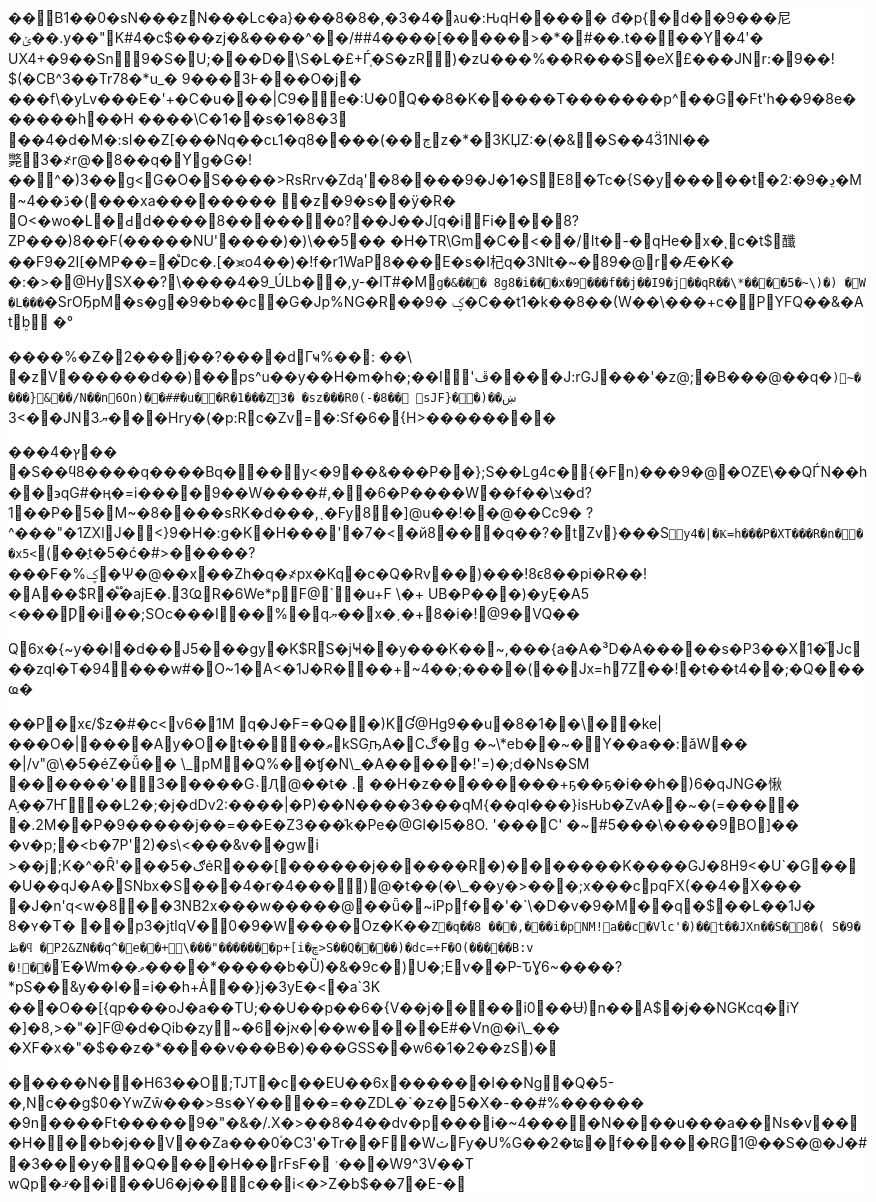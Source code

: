  ��B1��0�sN���zN���Lc�a}���8�ג�4�3�,�8u�:ԊqH�����
đ�p{�d��9���尼�ݶ��.y��"K#4�c$���zj�&����^� �/##4� ���[�����>�\*�#��.t����Y�4'� UX4+�9��Sn9�S� U;���D�\S�L�£+Ѓ֤ �S�zR)�zԱ���%��R�� �S�eX£���JNr:�9��!
$( �CB^3��Tr78�\*u\_�
߅3���9���O�j�
���f\�yLv���E�'+�C�u���|C9�޸e�:U�0Q��8�K�����T�������p^��G�Ϝt'һ��9�8e������h��H ����\C�1�΁�s�1�8�3׭ ��4�d�M�:sI��Z[���Nq��cւ1�qڄ��)����8z�\*� 3KЏZ:�(�&�S��4Ӟ1Nl��斃3�҂r@�8��q�Y g�G�!��^�)3��g<G�O�S����>RsRrv�Zdą'�8����9�J�1�SE8�Ƭc�{S�y�����t�2:�ڍ�9�M~4��ڐ�(���xa�������� �z�9�s��ÿ�R�
O<�wo�L�Ԁd� ���8������۵ ?��J��J[q�iFi���8?ZP���)8��F(�����NU'����)�)\��5�� �H�TR\\Gm�C�<��/It�-�qHe�x�ͺc�t$䤘��F9�2I[�MP��=�֩Dc�.[�⪤o4��)�!f�r1WaP8���E�s�I杞q�3Nlt�~�89�@r�Ӕ�Ƙ� �:�>�@HySX��?\����4�9\_ÚLb��,y-�lT#�M`g�&���
8g8�i���x�9���f��j��I9�j׏��qR��\*����5�~\)�) �W�L���`�SrOҔpM�s�g�9�b��c�G�Jp%NG�R��ؼ
�9�C��t1�k��8��(W��\���+c�PYFQ��&�A t⭸ܸb㊩ �°
 
 ����%�Z�2�� �j��?����dГҹ%��:
��\ �zV������d��)��ps^u��y��H�m�һ�;��I'ڦ����J:rGJ���'�z@;�B���@��q�`)~����}&��/N��n 6On)��##�u� �R�1���Z3� �sz���R0(-�8�� sJF}��)��ښ`3<��JNޔ3���Hry�(�p:Rc�Zv=�:Sf�6�{ H>��������
 
 ���4�ץ��
�S��ϥ8����q����Bq���y<�9��&���P��};S��Lg4c�{�Fn)���9�@�OZE\��QЃN��h��϶qG#�ӊ�=i����9��W����#,��6�P����W��f��\צ�d?1��P�5�M~�8����sRK�d���,ˎ�Fy8�]@u��!��@��Cc9� ?^���"�1ZXlJ�<}9�H�:g�K�H���'�7�<�й8���q��?�tZv}���S`y4�|�Ҝ=h���P�XT���R�n���x5<`(��ֶt�5�ć�#>�����? ���F�%ؼ�Ѱ�@��x��Zh�q�҂px�Kq�c�Q�Rv��)���!8ϵ8��pi�R��!�A��$R�֟�ajE�.3ҨR�6We\*pF@`�u+F
\�+
UB�P���)�yȨ�A5 <���Ƿ�i��;SOc���I��%�qޔ��x�ˏ�+8�i�!@9�VQ��
 
 Q6x�{~у��I�d��J5���gy�K$RS�jҸ��y���K��~,���{a�A�³D�A�����s�P3��X1�֞Jc��zql�T�94���w#�O~1�A<�1J �R���+~4��;����(��Jx=h7Z��!�t��t4��;�Q���ҩ�
 
 ��P�xϵ/$z�#�c<v6�1M q�J�F=�Q��)KƓ@Hg9� �u�8�1ު��\��ke|���O�|����Ay�O�t����ޠkSG֥ҧA�Cڰ�g
�~\*eb��~�Y��a��:ӑW��
�|/v"@\�5�éZ�ǚ�� \_pM�Q%��ʧ�N\_�A�����!'=)�;d�Ns�SM ������'�3�����G˴Ԯ@��t� . ��H�z��������+ҕ��ҕ�i ��h�)6�qJNG�愀A֣��7Ҥ��L2�;�j�dDv2:����|�P)��N����3���qM{��qI���}isԊb�ZvA��~�(=���� �.2M��P�9�����j��=��E�Z3���֡k�Pe�@Gl�I5�8O. '���C' �~#5���\����9BO]��
�v�p;�<b�7P'2)�s\<���&v ��gwi >��j;K�^�Ȓ'���5�ګėR���[������j������R�)�������K����GJ�8H9<�U`�G���U��qJ�A�SNbx�S���4�r�4���)@�t��(�\_��y�>���;x���cpqFX(��4�X��� �J�n'q<w�8��3NB2x���w�����@��ǖ�~iPp f��'�`\�D�v�9�M��q޳�$��L��1J�
8�ʏ�T� ��p3�jtlqV�0�9�Ԝ����Oz�K��`Z�q��8 ���,���i�pNM!a��c�Vlc'�)��t��JXn��S�8�(
S�9�ڟ�ϥ �P2&ZN��q^�e��+\���"�������p+[i�ڇ>S��Q����)�dc=+F� O(�����B:v�!��`Έ�Wm� �ވ����\*�����b�Ȕ)�&�9c�)U�;Ev��P-ԎƔ6~����?\*pS��&y��I�=i��h+Ȧ��}j�3yE�<�a`3K ���О��[{qp���oJ�a��TU;��U��p��6�{V��j����i0��Ʉ)n��A$�j��NGҜcq�iY
�]�8,>�"�]F@�d�Ԛib�ȥy~�6�jא�|��w����E#�Vn@�i\_��
�XF�x�"�$��z�\*����v���B�)���GSS��w6�1�2��zS\)�
 
 �����N��H6 3��O;TJT�c��EU��6x������I��Ng�Q�5-�,Nc��g$0�YwZŵ���>Ցs�Y����=��ZDL�`�z�5�X�-��#%������ �9n����Ft�����9�"�&�/.X �>��8�4��dv�p���i�~4����N����u�  ��a��Ns�v���H���b�j��V��Za���0۟�C3'�Tr��F�WثFy�U%G��2�ʨ�f�����RG1@��S�@�J�#�3���y��Q����H��rFsF�
ˑ���W9^3V��T
wQp�ޤ��i��U6�j��c��i<�>Z�b$��7�E-�
 